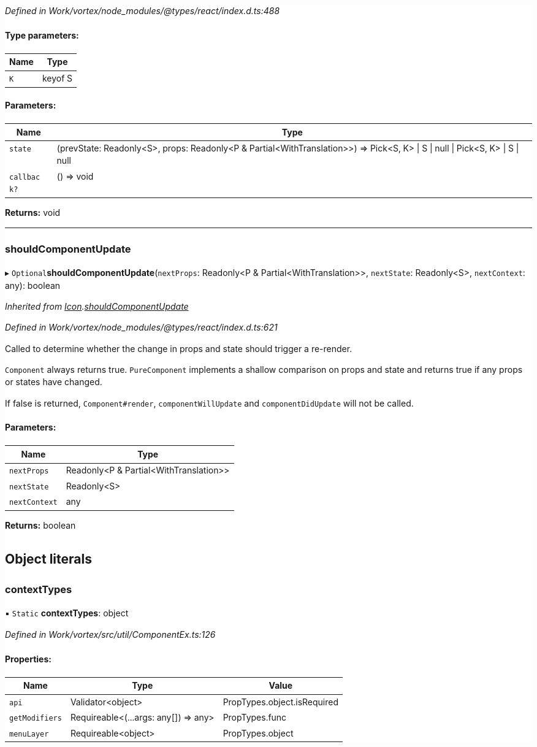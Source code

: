 *Defined in Work/vortex/node_modules/@types/react/index.d.ts:488*

#### Type parameters:

Name | Type |
------ | ------ |
`K` | keyof S |

#### Parameters:

Name | Type |
------ | ------ |
`state` | (prevState: Readonly\<S>, props: Readonly\<P & Partial\<WithTranslation>>) => Pick\<S, K> \| S \| null \| Pick\<S, K> \| S \| null |
`callback?` | () => void |

**Returns:** void

___

### shouldComponentUpdate

▸ `Optional`**shouldComponentUpdate**(`nextProps`: Readonly\<P & Partial\<WithTranslation>>, `nextState`: Readonly\<S>, `nextContext`: any): boolean

*Inherited from [Icon](icon.md).[shouldComponentUpdate](icon.md#shouldcomponentupdate)*

*Defined in Work/vortex/node_modules/@types/react/index.d.ts:621*

Called to determine whether the change in props and state should trigger a re-render.

`Component` always returns true.
`PureComponent` implements a shallow comparison on props and state and returns true if any
props or states have changed.

If false is returned, `Component#render`, `componentWillUpdate`
and `componentDidUpdate` will not be called.

#### Parameters:

Name | Type |
------ | ------ |
`nextProps` | Readonly\<P & Partial\<WithTranslation>> |
`nextState` | Readonly\<S> |
`nextContext` | any |

**Returns:** boolean

## Object literals

### contextTypes

▪ `Static` **contextTypes**: object

*Defined in Work/vortex/src/util/ComponentEx.ts:126*

#### Properties:

Name | Type | Value |
------ | ------ | ------ |
`api` | Validator\<object> | PropTypes.object.isRequired |
`getModifiers` | Requireable\<(...args: any[]) => any> | PropTypes.func |
`menuLayer` | Requireable\<object> | PropTypes.object |
